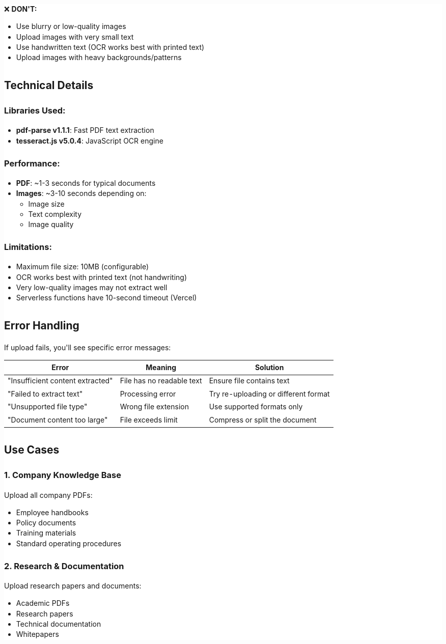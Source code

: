 ❌ **DON'T:**
- Use blurry or low-quality images
- Upload images with very small text
- Use handwritten text (OCR works best with printed text)
- Upload images with heavy backgrounds/patterns

## Technical Details

### Libraries Used:
- **pdf-parse v1.1.1**: Fast PDF text extraction
- **tesseract.js v5.0.4**: JavaScript OCR engine

### Performance:
- **PDF**: ~1-3 seconds for typical documents
- **Images**: ~3-10 seconds depending on:
  - Image size
  - Text complexity
  - Image quality

### Limitations:
- Maximum file size: 10MB (configurable)
- OCR works best with printed text (not handwriting)
- Very low-quality images may not extract well
- Serverless functions have 10-second timeout (Vercel)

## Error Handling

If upload fails, you'll see specific error messages:

| Error | Meaning | Solution |
|-------|---------|----------|
| "Insufficient content extracted" | File has no readable text | Ensure file contains text |
| "Failed to extract text" | Processing error | Try re-uploading or different format |
| "Unsupported file type" | Wrong file extension | Use supported formats only |
| "Document content too large" | File exceeds limit | Compress or split the document |

## Use Cases

### 1. Company Knowledge Base
Upload all company PDFs:
- Employee handbooks
- Policy documents
- Training materials
- Standard operating procedures

### 2. Research & Documentation
Upload research papers and documents:
- Academic PDFs
- Research papers
- Technical documentation
- Whitepapers

